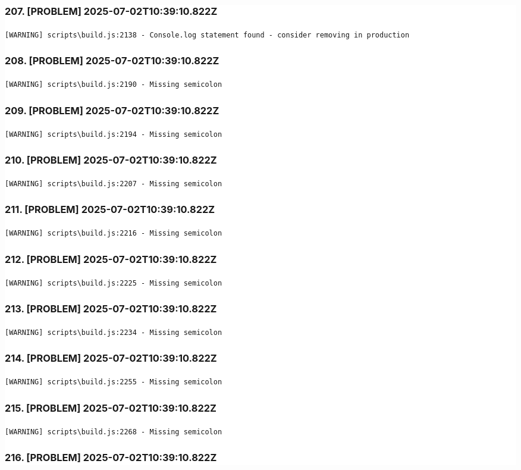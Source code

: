 ### 207. [PROBLEM] 2025-07-02T10:39:10.822Z

```
[WARNING] scripts\build.js:2138 - Console.log statement found - consider removing in production
```

### 208. [PROBLEM] 2025-07-02T10:39:10.822Z

```
[WARNING] scripts\build.js:2190 - Missing semicolon
```

### 209. [PROBLEM] 2025-07-02T10:39:10.822Z

```
[WARNING] scripts\build.js:2194 - Missing semicolon
```

### 210. [PROBLEM] 2025-07-02T10:39:10.822Z

```
[WARNING] scripts\build.js:2207 - Missing semicolon
```

### 211. [PROBLEM] 2025-07-02T10:39:10.822Z

```
[WARNING] scripts\build.js:2216 - Missing semicolon
```

### 212. [PROBLEM] 2025-07-02T10:39:10.822Z

```
[WARNING] scripts\build.js:2225 - Missing semicolon
```

### 213. [PROBLEM] 2025-07-02T10:39:10.822Z

```
[WARNING] scripts\build.js:2234 - Missing semicolon
```

### 214. [PROBLEM] 2025-07-02T10:39:10.822Z

```
[WARNING] scripts\build.js:2255 - Missing semicolon
```

### 215. [PROBLEM] 2025-07-02T10:39:10.822Z

```
[WARNING] scripts\build.js:2268 - Missing semicolon
```

### 216. [PROBLEM] 2025-07-02T10:39:10.822Z
